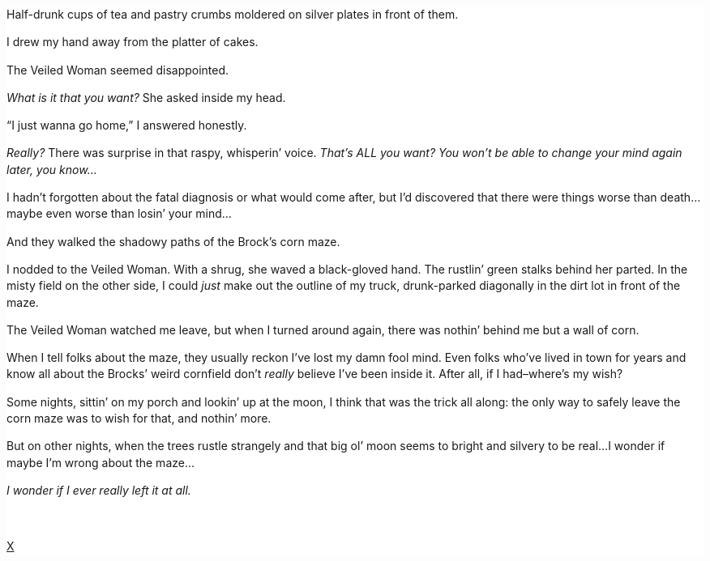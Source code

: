 Half-drunk cups of tea and pastry crumbs moldered on silver plates in front of them. 

I drew my hand away from the platter of cakes. 

The Veiled Woman seemed disappointed.

*What is it that you want?* She asked inside my head.

“I just wanna go home,” I answered honestly.  

*Really?* There was surprise in that raspy, whisperin’ voice. *That’s ALL you want? You won’t be able to change your mind again later, you know…*

I hadn’t forgotten about the fatal diagnosis or what would come after, but I’d discovered that there were things worse than death…maybe even worse than losin’ your mind…

And they walked the shadowy paths of the Brock’s corn maze. 

I nodded to the Veiled Woman. With a shrug, she waved a black-gloved hand. The rustlin’ green stalks behind her parted. In the misty field on the other side, I could *just* make out the outline of my truck, drunk-parked diagonally in the dirt lot in front of the maze. 

The Veiled Woman watched me leave, but when I turned around again, there was nothin’ behind me but a wall of corn. 

When I tell folks about the maze, they usually reckon I’ve lost my damn fool mind. Even folks who’ve lived in town for years and know all about the Brocks’ weird cornfield don’t *really* believe I’ve been inside it. After all, if I had–where’s my wish? 

Some nights, sittin’ on my porch and lookin’ up at the moon, I think that was the trick all along: the only way to safely leave the corn maze was to wish for that, and nothin’ more. 

But on other nights, when the trees rustle strangely and that big ol’ moon seems to bright and silvery to be real…I wonder if maybe I’m wrong about the maze... 

*I wonder if I ever really left it at all.*

&#x200B;

[X](https://www.reddit.com/r/beardify)